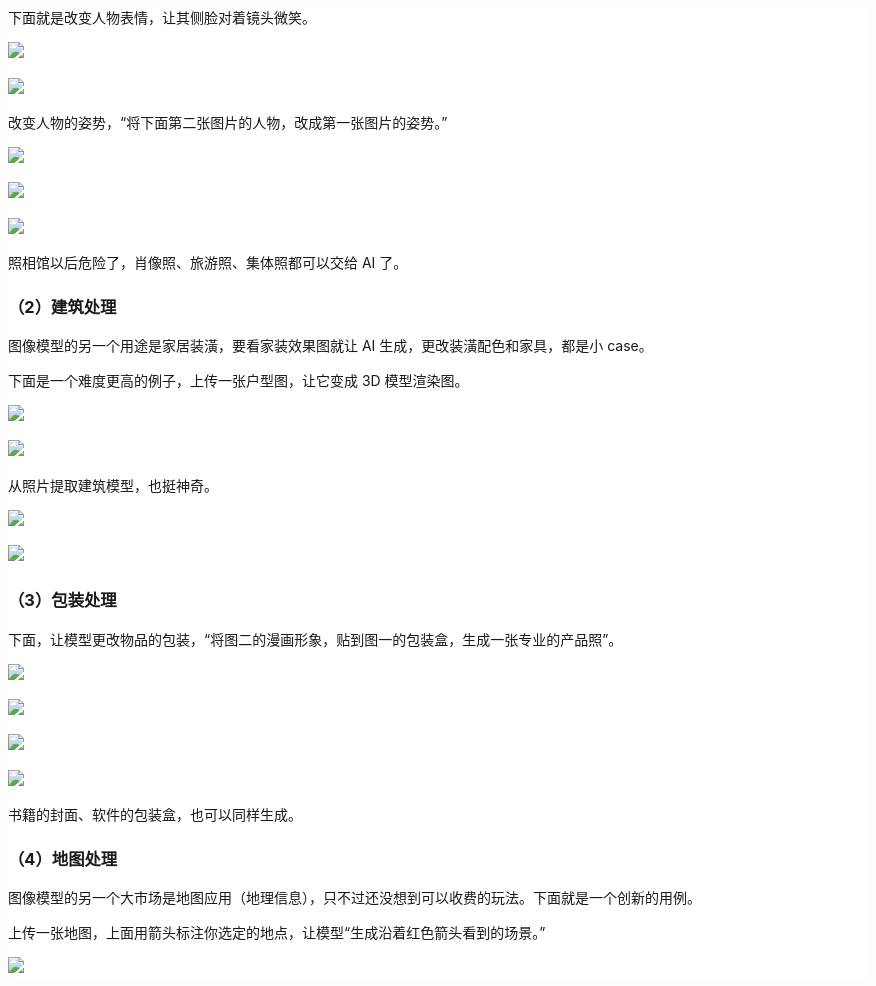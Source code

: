 下面就是改变人物表情，让其侧脸对着镜头微笑。

![](https://cdn.beekka.com/blogimg/asset/202509/bg2025091319.webp)

![](https://cdn.beekka.com/blogimg/asset/202509/bg2025091320.webp)

改变人物的姿势，“将下面第二张图片的人物，改成第一张图片的姿势。”

![](https://cdn.beekka.com/blogimg/asset/202509/bg2025091316.webp)

![](https://cdn.beekka.com/blogimg/asset/202509/bg2025091317.webp)

![](https://cdn.beekka.com/blogimg/asset/202509/bg2025091318.webp)

照相馆以后危险了，肖像照、旅游照、集体照都可以交给 AI 了。

### （2）建筑处理

图像模型的另一个用途是家居装潢，要看家装效果图就让 AI 生成，更改装潢配色和家具，都是小 case。

下面是一个难度更高的例子，上传一张户型图，让它变成 3D 模型渲染图。

![](https://cdn.beekka.com/blogimg/asset/202509/bg2025091310.webp)

![](https://cdn.beekka.com/blogimg/asset/202509/bg2025091311.webp)

从照片提取建筑模型，也挺神奇。

![](https://cdn.beekka.com/blogimg/asset/202509/bg2025091323.webp)

![](https://cdn.beekka.com/blogimg/asset/202509/bg2025091324.webp)

### （3）包装处理

下面，让模型更改物品的包装，“将图二的漫画形象，贴到图一的包装盒，生成一张专业的产品照”。

![](https://cdn.beekka.com/blogimg/asset/202509/bg2025091313.webp)

![](https://cdn.beekka.com/blogimg/asset/202509/bg2025091314.webp)

![](https://cdn.beekka.com/blogimg/asset/202509/bg2025091315.webp)

![](https://cdn.beekka.com/blogimg/asset/202509/bg2025092112.webp)

书籍的封面、软件的包装盒，也可以同样生成。

### （4）地图处理

图像模型的另一个大市场是地图应用（地理信息），只不过还没想到可以收费的玩法。下面就是一个创新的用例。

上传一张地图，上面用箭头标注你选定的地点，让模型“生成沿着红色箭头看到的场景。”

![](https://cdn.beekka.com/blogimg/asset/202509/bg2025092114.webp)
